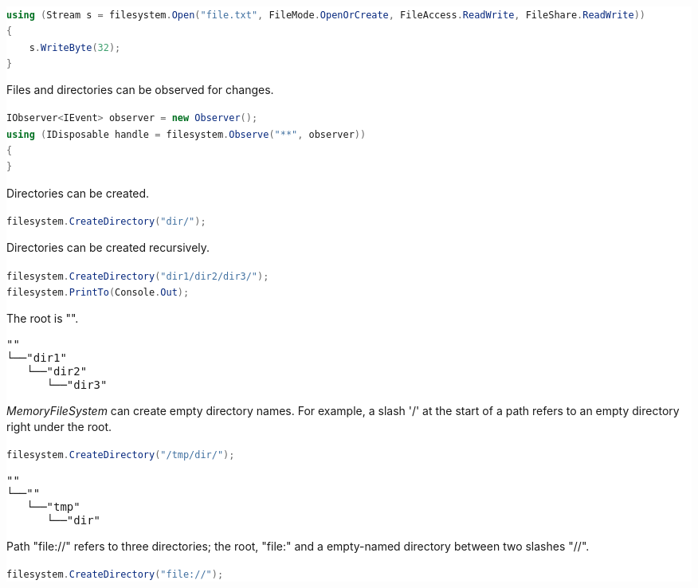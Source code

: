 ```csharp
using (Stream s = filesystem.Open("file.txt", FileMode.OpenOrCreate, FileAccess.ReadWrite, FileShare.ReadWrite))
{
    s.WriteByte(32);
}
```

Files and directories can be observed for changes.

```csharp
IObserver<IEvent> observer = new Observer();
using (IDisposable handle = filesystem.Observe("**", observer))
{
}
```

Directories can be created.

```csharp
filesystem.CreateDirectory("dir/");
```

Directories can be created recursively. 

```csharp
filesystem.CreateDirectory("dir1/dir2/dir3/");
filesystem.PrintTo(Console.Out);
```

The root is "".
<pre style="line-height:1.2;">
""
└──"dir1"
   └──"dir2"
      └──"dir3"
</pre>

*MemoryFileSystem* can create empty directory names. For example, a slash '/' at the start of a path refers to an empty directory right under the root.

```csharp
filesystem.CreateDirectory("/tmp/dir/");
```

<pre style="line-height:1.2;">
""
└──""
   └──"tmp"
      └──"dir"
</pre>

Path "file://" refers to three directories; the root, "file:" and a empty-named directory between two slashes "//".

```csharp
filesystem.CreateDirectory("file://");
```
